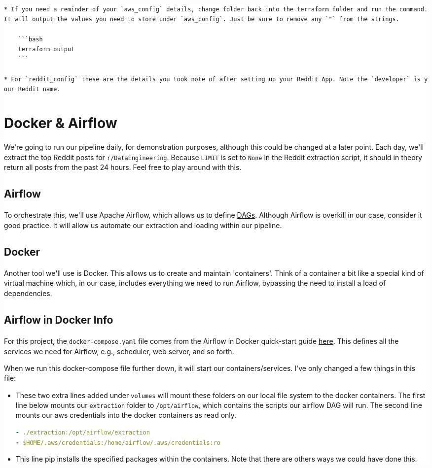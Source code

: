     * If you need a reminder of your `aws_config` details, change folder back into the terraform folder and run the command. It will output the values you need to store under `aws_config`. Just be sure to remove any `"` from the strings.

        ```bash
        terraform output
        ```
        
    * For `reddit_config` these are the details you took note of after setting up your Reddit App. Note the `developer` is your Reddit name.

# Docker & Airflow

We're going to run our pipeline daily, for demonstration purposes, although this could be changed at a later point. Each day, we'll extract the top Reddit posts for `r/DataEngineering`. Because `LIMIT` is set to `None` in the Reddit extraction script, it should in theory return all posts from the past 24 hours. Feel free to play around with this.

## Airflow

To orchestrate this, we'll use Apache Airflow, which allows us to define [DAGs](https://en.wikipedia.org/wiki/Directed_acyclic_graph). Although Airflow is overkill in our case, consider it good practice. It will allow us automate our extraction and loading within our pipeline.

## Docker

Another tool we'll use is Docker. This allows us to create and maintain 'containers'. Think of a container a bit like a special kind of virtual machine which, in our case, includes everything we need to run Airflow, bypassing the need to install a load of dependencies.


## Airflow in Docker Info

For this project, the `docker-compose.yaml` file comes from the Airflow in Docker quick-start guide [here](https://airflow.apache.org/docs/apache-airflow/stable/start/docker.html). This defines all the services we need for Airflow, e.g., scheduler, web server, and so forth.

When we run this docker-compose file further down, it will start our containers/services. I've only changed a few things in this file:

* These two extra lines added under `volumes` will mount these folders on our local file system to the docker containers. The first line below mounts our `extraction` folder to `/opt/airflow`, which contains the scripts our airflow DAG will run. The second line mounts our aws credentials into the docker containers as read only.

    ```yaml
    - ./extraction:/opt/airflow/extraction
    - $HOME/.aws/credentials:/home/airflow/.aws/credentials:ro
    ```

* This line pip installs the specified packages within the containers. Note that there are others ways we could have done this.
